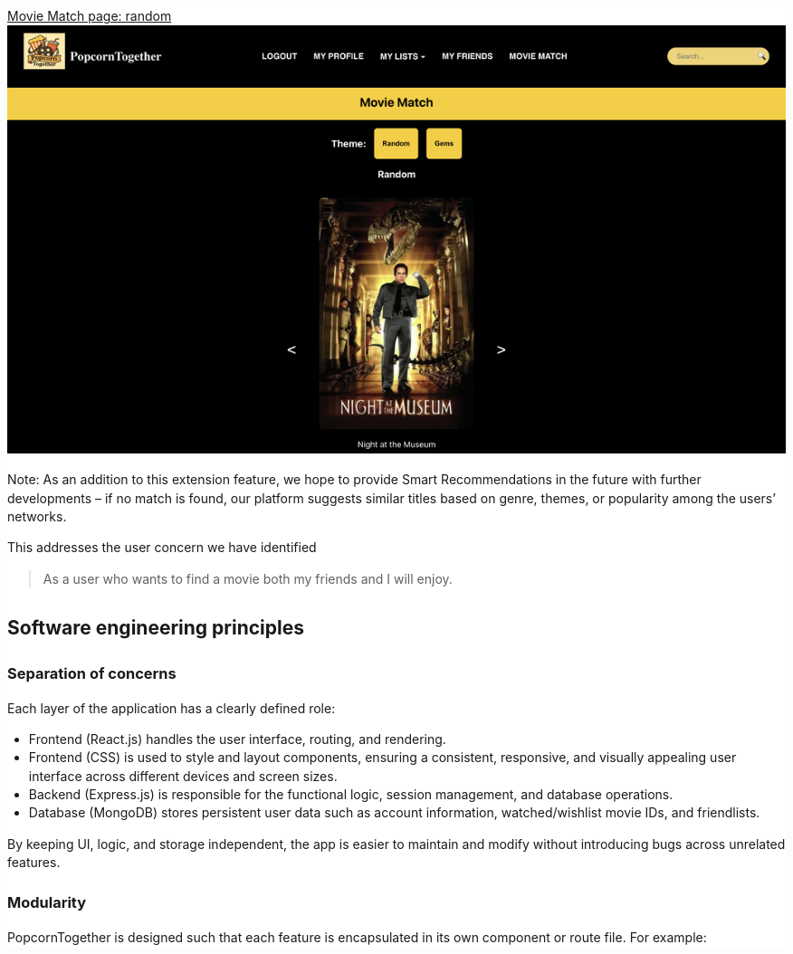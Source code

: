  <ins>Movie Match page: random</ins>
![Movie Match: random](Images/movie-match-random.png)

Note: As an addition to this extension feature, we hope to provide Smart Recommendations in the future with further developments – if no match is found, our platform suggests similar titles based on genre, themes, or popularity among the users’ networks.

This addresses the user concern we have identified
> As a user who wants to find a movie both my friends and I will enjoy.

<div style="page-break-after: always;"></div>

## Software engineering principles
### Separation of concerns
Each layer of the application has a clearly defined role:

- Frontend (React.js) handles the user interface, routing, and rendering.
- Frontend (CSS) is used to style and layout components, ensuring a consistent, responsive, and visually appealing user interface across different devices and screen sizes.
- Backend (Express.js) is responsible for the functional logic, session management, and database operations.
- Database (MongoDB) stores persistent user data such as account information, watched/wishlist movie IDs, and friendlists.

By keeping UI, logic, and storage independent, the app is easier to maintain and modify without introducing bugs across unrelated features.

### Modularity
PopcornTogether is designed such that each feature is encapsulated in its own component or route file. For example:
